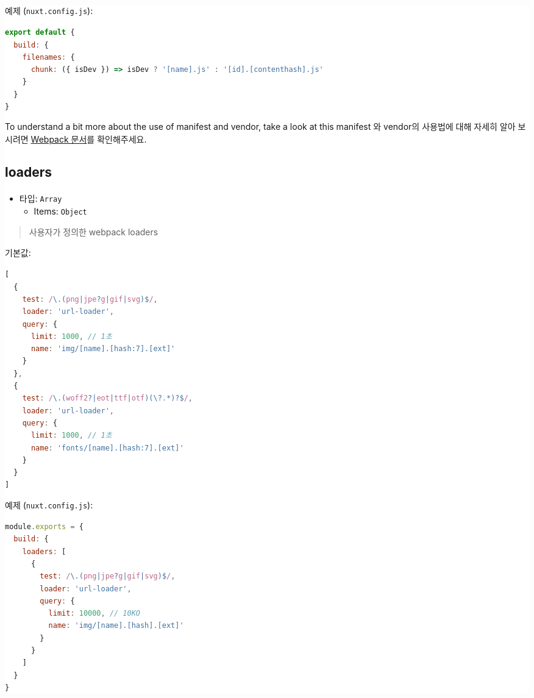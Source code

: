 예제 (`nuxt.config.js`):

```js
export default {
  build: {
    filenames: {
      chunk: ({ isDev }) => isDev ? '[name].js' : '[id].[contenthash].js'
    }
  }
}
```


To understand a bit more about the use of manifest and vendor, take a look at this
manifest 와 vendor의 사용법에 대해 자세히 알아 보시려면 [Webpack 문서](https://webpack.js.org/guides/code-splitting-libraries/)를 확인해주세요.

## loaders

- 타입: `Array`
  - Items: `Object`

> 사용자가 정의한 webpack loaders

기본값:
```js
[
  {
    test: /\.(png|jpe?g|gif|svg)$/,
    loader: 'url-loader',
    query: {
      limit: 1000, // 1초
      name: 'img/[name].[hash:7].[ext]'
    }
  },
  {
    test: /\.(woff2?|eot|ttf|otf)(\?.*)?$/,
    loader: 'url-loader',
    query: {
      limit: 1000, // 1초
      name: 'fonts/[name].[hash:7].[ext]'
    }
  }
]
```

예제 (`nuxt.config.js`):
```js
module.exports = {
  build: {
    loaders: [
      {
        test: /\.(png|jpe?g|gif|svg)$/,
        loader: 'url-loader',
        query: {
          limit: 10000, // 10KO
          name: 'img/[name].[hash].[ext]'
        }
      }
    ]
  }
}
```
